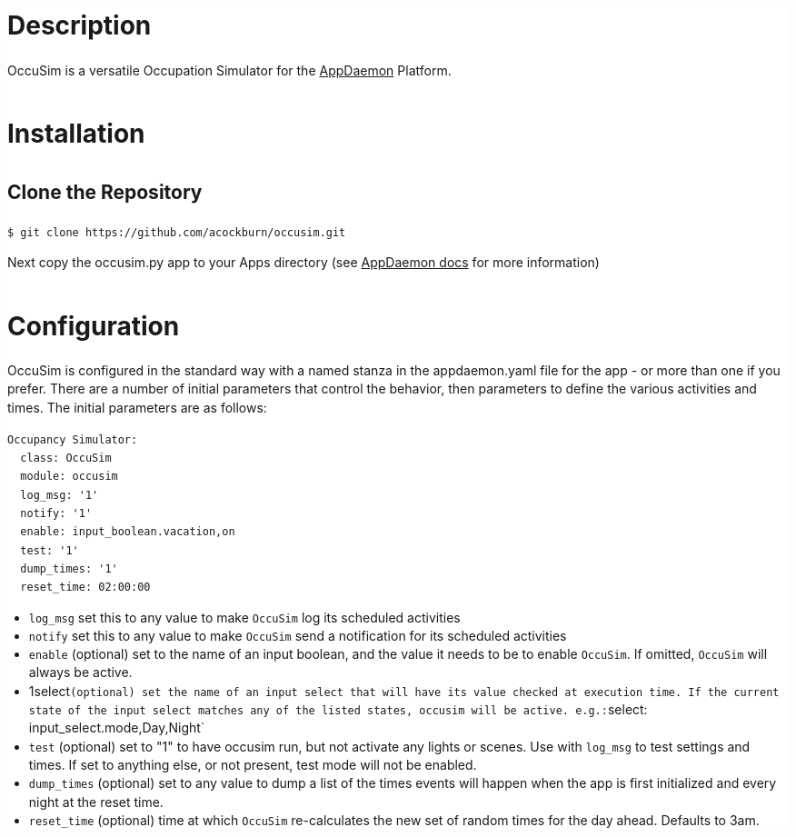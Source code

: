 # Description

OccuSim is a versatile Occupation Simulator for the [AppDaemon](https://github.com/acockburn/appdaemon) Platform.

# Installation

## Clone the Repository

``` bash
$ git clone https://github.com/acockburn/occusim.git
```

Next copy the occusim.py app to your Apps directory (see [AppDaemon docs](https://github.com/acockburn/appdaemon/blob/master/API.md) for more information)

# Configuration

OccuSim is configured in the standard way with a named stanza in the appdaemon.yaml file for the app - or more than one if you prefer. There are a number of initial parameters that control the behavior, then parameters to define the various activities and times. The initial parameters are as follows:

```
Occupancy Simulator:
  class: OccuSim
  module: occusim
  log_msg: '1'
  notify: '1'
  enable: input_boolean.vacation,on
  test: '1'
  dump_times: '1'
  reset_time: 02:00:00
```

- `log_msg` set this to any value to make `OccuSim` log its scheduled activities
- `notify` set this to any value to make `OccuSim` send a notification for its scheduled activities
- `enable` (optional) set to the name of an input boolean, and the value it needs to be to enable `OccuSim`. If omitted, `OccuSim` will always be active.
- 1select` (optional) set the name of an input select that will have its value checked at execution time. If the current state of the input select matches any of the listed states, occusim will be active. e.g.: `select: input_select.mode,Day,Night`
- `test` (optional) set to "1" to have occusim run, but not activate any lights or scenes. Use with `log_msg` to test settings and times. If set to anything else, or not present, test mode will not be enabled.
- `dump_times` (optional) set to any value to dump a list of the times events will happen when the app is first initialized and every night at the reset time.
- `reset_time` (optional) time at which `OccuSim` re-calculates the new set of random times for the day ahead. Defaults to 3am.
